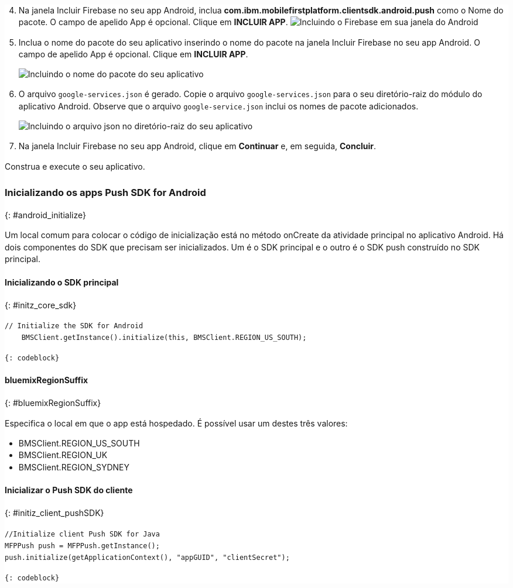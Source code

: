 4. Na janela Incluir Firebase no seu app Android, inclua **com.ibm.mobilefirstplatform.clientsdk.android.push** como o Nome do pacote. O campo de apelido App é opcional. Clique em **INCLUIR APP**. 
    ![Incluindo o Firebase em sua janela do Android](images/FCM_1.jpg)

5. Inclua o nome do pacote do seu aplicativo inserindo o nome do pacote na janela Incluir Firebase no seu app Android. O campo de apelido App é opcional. Clique em **INCLUIR APP**. 

	![Incluindo o nome do pacote do seu aplicativo](images/FCM_2.jpg)

6. O arquivo `google-services.json` é gerado. Copie o arquivo `google-services.json` para o seu diretório-raiz do módulo do aplicativo Android. Observe que o arquivo `google-service.json` inclui os nomes de pacote adicionados.

    ![Incluindo o arquivo json no diretório-raiz do seu aplicativo](images/FCM_7.jpg)

5. Na janela Incluir Firebase no seu app Android, clique em **Continuar** e, em seguida, **Concluir**. 

  

Construa e execute o seu aplicativo.

### Inicializando os apps Push SDK for Android
{: #android_initialize}

Um local comum para colocar o código de inicialização está no método onCreate da atividade principal no aplicativo Android. Há dois componentes do SDK que precisam ser inicializados. Um é o SDK principal e o outro é o SDK push construído no SDK principal.

#### Inicializando o SDK principal
{: #initz_core_sdk}

```
// Initialize the SDK for Android
    BMSClient.getInstance().initialize(this, BMSClient.REGION_US_SOUTH);
```
    {: codeblock}

#### bluemixRegionSuffix
{: #bluemixRegionSuffix}

Especifica o local em que o app está hospedado. É possível usar um destes três valores:

- BMSClient.REGION_US_SOUTH
- BMSClient.REGION_UK
- BMSClient.REGION_SYDNEY

#### Inicializar o Push SDK do cliente
{: #initiz_client_pushSDK}

```
//Initialize client Push SDK for Java
MFPPush push = MFPPush.getInstance();
push.initialize(getApplicationContext(), "appGUID", "clientSecret");
```
	{: codeblock}

